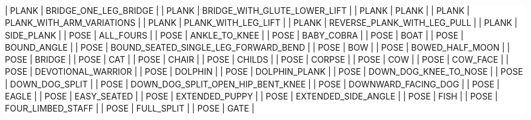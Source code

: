 | PLANK | BRIDGE\_ONE\_LEG\_BRIDGE |
| PLANK | BRIDGE\_WITH\_GLUTE\_LOWER\_LIFT |
| PLANK | PLANK |
| PLANK | PLANK\_WITH\_ARM\_VARIATIONS |
| PLANK | PLANK\_WITH\_LEG\_LIFT |
| PLANK | REVERSE\_PLANK\_WITH\_LEG\_PULL |
| PLANK | SIDE\_PLANK |
| POSE | ALL\_FOURS |
| POSE | ANKLE\_TO\_KNEE |
| POSE | BABY\_COBRA |
| POSE | BOAT |
| POSE | BOUND\_ANGLE |
| POSE | BOUND\_SEATED\_SINGLE\_LEG\_FORWARD\_BEND |
| POSE | BOW |
| POSE | BOWED\_HALF\_MOON |
| POSE | BRIDGE |
| POSE | CAT |
| POSE | CHAIR |
| POSE | CHILDS |
| POSE | CORPSE |
| POSE | COW |
| POSE | COW\_FACE |
| POSE | DEVOTIONAL\_WARRIOR |
| POSE | DOLPHIN |
| POSE | DOLPHIN\_PLANK |
| POSE | DOWN\_DOG\_KNEE\_TO\_NOSE |
| POSE | DOWN\_DOG\_SPLIT |
| POSE | DOWN\_DOG\_SPLIT\_OPEN\_HIP\_BENT\_KNEE |
| POSE | DOWNWARD\_FACING\_DOG |
| POSE | EAGLE |
| POSE | EASY\_SEATED |
| POSE | EXTENDED\_PUPPY |
| POSE | EXTENDED\_SIDE\_ANGLE |
| POSE | FISH |
| POSE | FOUR\_LIMBED\_STAFF |
| POSE | FULL\_SPLIT |
| POSE | GATE |